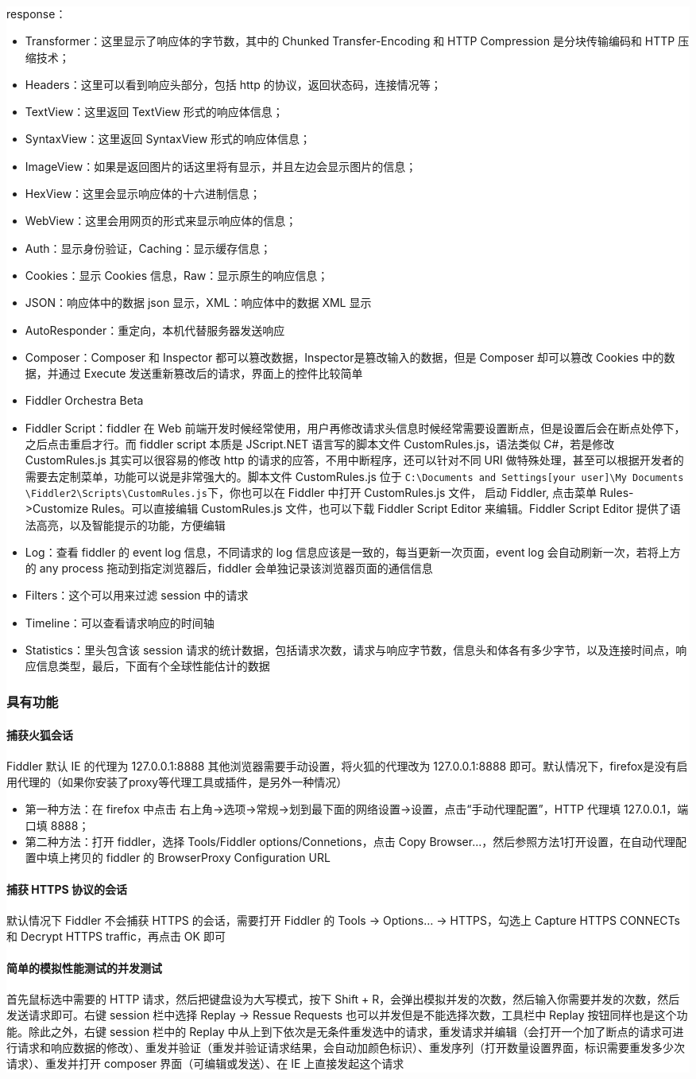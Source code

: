   response：

  - Transformer：这里显示了响应体的字节数，其中的 Chunked Transfer-Encoding 和 HTTP Compression 是分块传输编码和 HTTP 压缩技术；
  - Headers：这里可以看到响应头部分，包括 http 的协议，返回状态码，连接情况等；
  - TextView：这里返回 TextView 形式的响应体信息；
  - SyntaxView：这里返回 SyntaxView 形式的响应体信息；
  - ImageView：如果是返回图片的话这里将有显示，并且左边会显示图片的信息；
  - HexView：这里会显示响应体的十六进制信息；
  - WebView：这里会用网页的形式来显示响应体的信息；
  - Auth：显示身份验证，Caching：显示缓存信息；
  - Cookies：显示 Cookies 信息，Raw：显示原生的响应信息；
  - JSON：响应体中的数据 json 显示，XML：响应体中的数据 XML 显示

- AutoResponder：重定向，本机代替服务器发送响应

- Composer：Composer 和 Inspector 都可以篡改数据，Inspector是篡改输入的数据，但是 Composer 却可以篡改 Cookies 中的数据，并通过 Execute 发送重新篡改后的请求，界面上的控件比较简单

- Fiddler Orchestra Beta

- Fiddler Script：fiddler 在 Web 前端开发时候经常使用，用户再修改请求头信息时候经常需要设置断点，但是设置后会在断点处停下，之后点击重启才行。而 fiddler script 本质是 JScript.NET 语言写的脚本文件 CustomRules.js，语法类似 C#，若是修改 CustomRules.js 其实可以很容易的修改 http 的请求的应答，不用中断程序，还可以针对不同 URI 做特殊处理，甚至可以根据开发者的需要去定制菜单，功能可以说是非常强大的。脚本文件 CustomRules.js 位于 `C:\Documents and Settings[your user]\My Documents\Fiddler2\Scripts\CustomRules.js`下，你也可以在 Fiddler 中打开 CustomRules.js 文件， 启动 Fiddler, 点击菜单 Rules->Customize Rules。可以直接编辑 CustomRules.js 文件，也可以下载 Fiddler Script Editor 来编辑。Fiddler Script Editor 提供了语法高亮，以及智能提示的功能，方便编辑

- Log：查看 fiddler 的 event log 信息，不同请求的 log 信息应该是一致的，每当更新一次页面，event log 会自动刷新一次，若将上方的 any process 拖动到指定浏览器后，fiddler 会单独记录该浏览器页面的通信信息

- Filters：这个可以用来过滤 session 中的请求

- Timeline：可以查看请求响应的时间轴

- Statistics：里头包含该 session 请求的统计数据，包括请求次数，请求与响应字节数，信息头和体各有多少字节，以及连接时间点，响应信息类型，最后，下面有个全球性能估计的数据

### 具有功能

#### 捕获火狐会话

Fiddler 默认 IE 的代理为 127.0.0.1:8888 其他浏览器需要手动设置，将火狐的代理改为 127.0.0.1:8888 即可。默认情况下，firefox是没有启用代理的（如果你安装了proxy等代理工具或插件，是另外一种情况）

- 第一种方法：在 firefox 中点击 右上角->选项->常规->划到最下面的网络设置->设置，点击“手动代理配置”，HTTP 代理填 127.0.0.1，端口填 8888；
- 第二种方法：打开 fiddler，选择 Tools/Fiddler options/Connetions，点击 Copy Browser...，然后参照方法1打开设置，在自动代理配置中填上拷贝的 fiddler 的 BrowserProxy Configuration URL

#### 捕获 HTTPS 协议的会话

默认情况下 Fiddler 不会捕获 HTTPS 的会话，需要打开 Fiddler 的 Tools → Options… → HTTPS，勾选上 Capture HTTPS CONNECTs 和 Decrypt HTTPS traffic，再点击 OK 即可

#### 简单的模拟性能测试的并发测试

首先鼠标选中需要的 HTTP 请求，然后把键盘设为大写模式，按下 Shift + R，会弹出模拟并发的次数，然后输入你需要并发的次数，然后发送请求即可。右键 session 栏中选择 Replay → Ressue Requests 也可以并发但是不能选择次数，工具栏中 Replay 按钮同样也是这个功能。除此之外，右键 session 栏中的 Replay 中从上到下依次是无条件重发选中的请求，重发请求并编辑（会打开一个加了断点的请求可进行请求和响应数据的修改）、重发并验证（重发并验证请求结果，会自动加颜色标识）、重发序列（打开数量设置界面，标识需要重发多少次请求）、重发并打开 composer 界面（可编辑或发送）、在 IE 上直接发起这个请求
